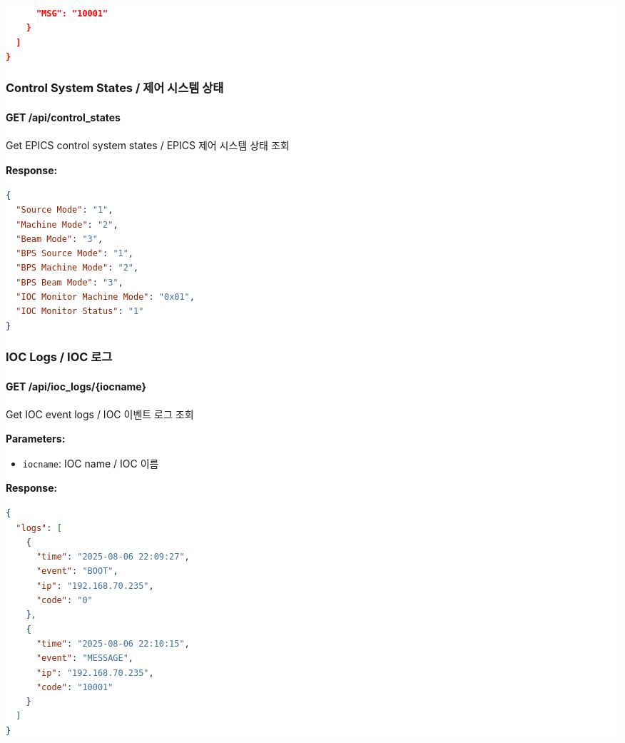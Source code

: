 ```json
      "MSG": "10001"
    }
  ]
}
```

### Control System States / 제어 시스템 상태

#### GET /api/control_states
Get EPICS control system states / EPICS 제어 시스템 상태 조회

**Response:**
```json
{
  "Source Mode": "1",
  "Machine Mode": "2", 
  "Beam Mode": "3",
  "BPS Source Mode": "1",
  "BPS Machine Mode": "2",
  "BPS Beam Mode": "3",
  "IOC Monitor Machine Mode": "0x01",
  "IOC Monitor Status": "1"
}
```

### IOC Logs / IOC 로그

#### GET /api/ioc_logs/{iocname}
Get IOC event logs / IOC 이벤트 로그 조회

**Parameters:**
- `iocname`: IOC name / IOC 이름

**Response:**
```json
{
  "logs": [
    {
      "time": "2025-08-06 22:09:27",
      "event": "BOOT",
      "ip": "192.168.70.235", 
      "code": "0"
    },
    {
      "time": "2025-08-06 22:10:15",
      "event": "MESSAGE",
      "ip": "192.168.70.235",
      "code": "10001"
    }
  ]
}
```
